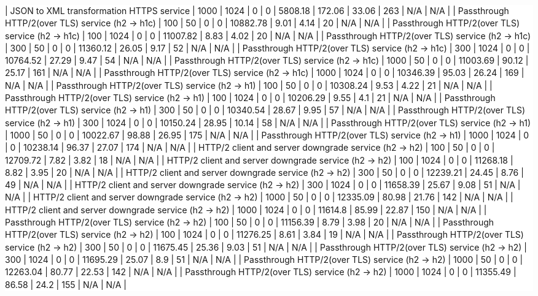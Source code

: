 |  JSON to XML transformation HTTPS service | 1000 | 1024 | 0 | 0 | 5808.18 | 172.06 | 33.06 | 263 | N/A | N/A |
|  Passthrough HTTP/2(over TLS) service (h2 -> h1c) | 100 | 50 | 0 | 0 | 10882.78 | 9.01 | 4.14 | 20 | N/A | N/A |
|  Passthrough HTTP/2(over TLS) service (h2 -> h1c) | 100 | 1024 | 0 | 0 | 11007.82 | 8.83 | 4.02 | 20 | N/A | N/A |
|  Passthrough HTTP/2(over TLS) service (h2 -> h1c) | 300 | 50 | 0 | 0 | 11360.12 | 26.05 | 9.17 | 52 | N/A | N/A |
|  Passthrough HTTP/2(over TLS) service (h2 -> h1c) | 300 | 1024 | 0 | 0 | 10764.52 | 27.29 | 9.47 | 54 | N/A | N/A |
|  Passthrough HTTP/2(over TLS) service (h2 -> h1c) | 1000 | 50 | 0 | 0 | 11003.69 | 90.12 | 25.17 | 161 | N/A | N/A |
|  Passthrough HTTP/2(over TLS) service (h2 -> h1c) | 1000 | 1024 | 0 | 0 | 10346.39 | 95.03 | 26.24 | 169 | N/A | N/A |
|  Passthrough HTTP/2(over TLS) service (h2 -> h1) | 100 | 50 | 0 | 0 | 10308.24 | 9.53 | 4.22 | 21 | N/A | N/A |
|  Passthrough HTTP/2(over TLS) service (h2 -> h1) | 100 | 1024 | 0 | 0 | 10206.29 | 9.55 | 4.1 | 21 | N/A | N/A |
|  Passthrough HTTP/2(over TLS) service (h2 -> h1) | 300 | 50 | 0 | 0 | 10340.54 | 28.67 | 9.95 | 57 | N/A | N/A |
|  Passthrough HTTP/2(over TLS) service (h2 -> h1) | 300 | 1024 | 0 | 0 | 10150.24 | 28.95 | 10.14 | 58 | N/A | N/A |
|  Passthrough HTTP/2(over TLS) service (h2 -> h1) | 1000 | 50 | 0 | 0 | 10022.67 | 98.88 | 26.95 | 175 | N/A | N/A |
|  Passthrough HTTP/2(over TLS) service (h2 -> h1) | 1000 | 1024 | 0 | 0 | 10238.14 | 96.37 | 27.07 | 174 | N/A | N/A |
|  HTTP/2 client and server downgrade service (h2 -> h2) | 100 | 50 | 0 | 0 | 12709.72 | 7.82 | 3.82 | 18 | N/A | N/A |
|  HTTP/2 client and server downgrade service (h2 -> h2) | 100 | 1024 | 0 | 0 | 11268.18 | 8.82 | 3.95 | 20 | N/A | N/A |
|  HTTP/2 client and server downgrade service (h2 -> h2) | 300 | 50 | 0 | 0 | 12239.21 | 24.45 | 8.76 | 49 | N/A | N/A |
|  HTTP/2 client and server downgrade service (h2 -> h2) | 300 | 1024 | 0 | 0 | 11658.39 | 25.67 | 9.08 | 51 | N/A | N/A |
|  HTTP/2 client and server downgrade service (h2 -> h2) | 1000 | 50 | 0 | 0 | 12335.09 | 80.98 | 21.76 | 142 | N/A | N/A |
|  HTTP/2 client and server downgrade service (h2 -> h2) | 1000 | 1024 | 0 | 0 | 11614.8 | 85.99 | 22.87 | 150 | N/A | N/A |
|  Passthrough HTTP/2(over TLS) service (h2 -> h2) | 100 | 50 | 0 | 0 | 11156.39 | 8.79 | 3.98 | 20 | N/A | N/A |
|  Passthrough HTTP/2(over TLS) service (h2 -> h2) | 100 | 1024 | 0 | 0 | 11276.25 | 8.61 | 3.84 | 19 | N/A | N/A |
|  Passthrough HTTP/2(over TLS) service (h2 -> h2) | 300 | 50 | 0 | 0 | 11675.45 | 25.36 | 9.03 | 51 | N/A | N/A |
|  Passthrough HTTP/2(over TLS) service (h2 -> h2) | 300 | 1024 | 0 | 0 | 11695.29 | 25.07 | 8.9 | 51 | N/A | N/A |
|  Passthrough HTTP/2(over TLS) service (h2 -> h2) | 1000 | 50 | 0 | 0 | 12263.04 | 80.77 | 22.53 | 142 | N/A | N/A |
|  Passthrough HTTP/2(over TLS) service (h2 -> h2) | 1000 | 1024 | 0 | 0 | 11355.49 | 86.58 | 24.2 | 155 | N/A | N/A |
